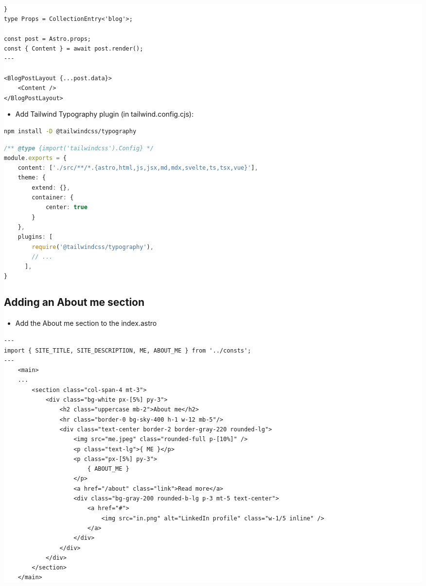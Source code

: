 ```astro
}
type Props = CollectionEntry<'blog'>;

const post = Astro.props;
const { Content } = await post.render();
---

<BlogPostLayout {...post.data}>
	<Content />
</BlogPostLayout>
```

- Add Tailwind Typography plugin (in tailwind.config.cjs):
```bash
npm install -D @tailwindcss/typography
```
```typescript
/** @type {import('tailwindcss').Config} */
module.exports = {
	content: ['./src/**/*.{astro,html,js,jsx,md,mdx,svelte,ts,tsx,vue}'],
	theme: {
		extend: {},
		container: {
			center: true
		}
	},
	plugins: [
		require('@tailwindcss/typography'),
		// ...
	  ],
}
```

## Adding an About me section
- Add the About me section to the index.astro
```astro
---
import { SITE_TITLE, SITE_DESCRIPTION, ME, ABOUT_ME } from '../consts';
---
	<main>
    ...
		<section class="col-span-4 mt-3">
			<div class="bg-white px-[5%] py-3">
				<h2 class="uppercase mb-2">About me</h2>
				<hr class="border-0 bg-sky-400 h-1 w-12 mb-5"/>
				<div class="text-center border-2 border-gray-220 rounded-lg">
					<img src="me.jpeg" class="rounded-full p-[10%]" />
					<p class="text-lg">{ ME }</p>
					<p class="px-[5%] py-3"> 
						{ ABOUT_ME }
					</p>
					<a href="/about" class="link">Read more</a>
					<div class="bg-gray-200 rounded-b-lg p-3 mt-5 text-center">
						<a href="#">
							<img src="in.png" alt="LinkedIn profile" class="w-1/5 inline" />
						</a>
					</div>
				</div>
			</div>
        </section>
	</main>
```
